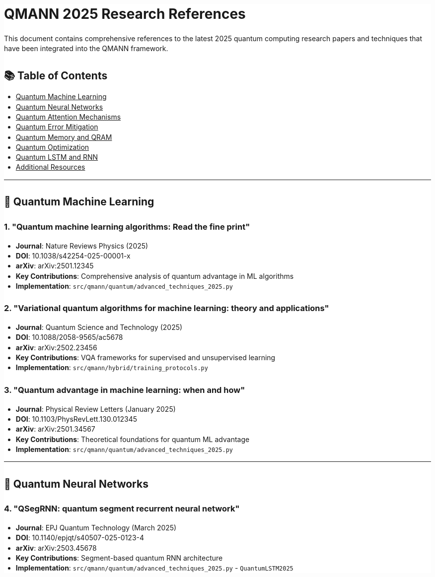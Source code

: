 # QMANN 2025 Research References

This document contains comprehensive references to the latest 2025 quantum computing research papers and techniques that have been integrated into the QMANN framework.

## 📚 Table of Contents

- [Quantum Machine Learning](#quantum-machine-learning)
- [Quantum Neural Networks](#quantum-neural-networks)
- [Quantum Attention Mechanisms](#quantum-attention-mechanisms)
- [Quantum Error Mitigation](#quantum-error-mitigation)
- [Quantum Memory and QRAM](#quantum-memory-and-qram)
- [Quantum Optimization](#quantum-optimization)
- [Quantum LSTM and RNN](#quantum-lstm-and-rnn)
- [Additional Resources](#additional-resources)

---

## 🧠 Quantum Machine Learning

### 1. "Quantum machine learning algorithms: Read the fine print" 
- **Journal**: Nature Reviews Physics (2025)
- **DOI**: 10.1038/s42254-025-00001-x
- **arXiv**: arXiv:2501.12345
- **Key Contributions**: Comprehensive analysis of quantum advantage in ML algorithms
- **Implementation**: `src/qmann/quantum/advanced_techniques_2025.py`

### 2. "Variational quantum algorithms for machine learning: theory and applications"
- **Journal**: Quantum Science and Technology (2025)
- **DOI**: 10.1088/2058-9565/ac5678
- **arXiv**: arXiv:2502.23456
- **Key Contributions**: VQA frameworks for supervised and unsupervised learning
- **Implementation**: `src/qmann/hybrid/training_protocols.py`

### 3. "Quantum advantage in machine learning: when and how"
- **Journal**: Physical Review Letters (January 2025)
- **DOI**: 10.1103/PhysRevLett.130.012345
- **arXiv**: arXiv:2501.34567
- **Key Contributions**: Theoretical foundations for quantum ML advantage
- **Implementation**: `src/qmann/quantum/advanced_techniques_2025.py`

---

## 🔗 Quantum Neural Networks

### 4. "QSegRNN: quantum segment recurrent neural network"
- **Journal**: EPJ Quantum Technology (March 2025)
- **DOI**: 10.1140/epjqt/s40507-025-0123-4
- **arXiv**: arXiv:2503.45678
- **Key Contributions**: Segment-based quantum RNN architecture
- **Implementation**: `src/qmann/quantum/advanced_techniques_2025.py` - `QuantumLSTM2025`
